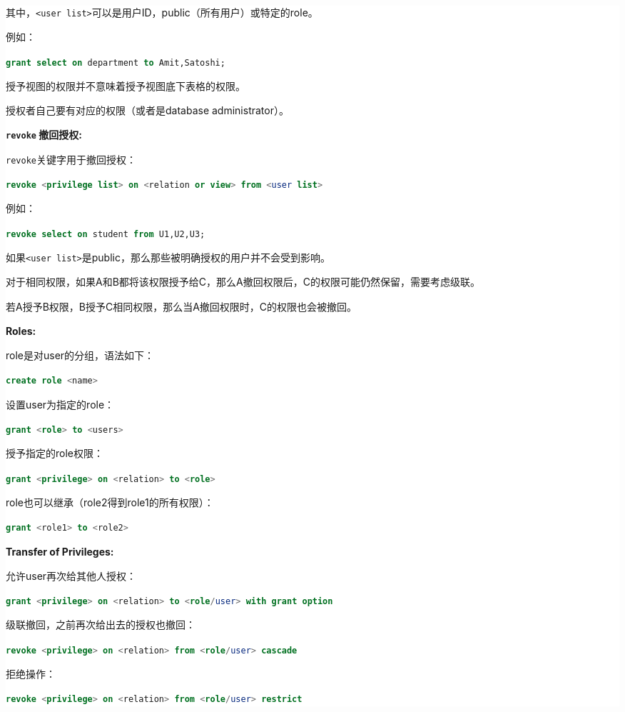 其中，`<user list>`可以是用户ID，public（所有用户）或特定的role。

例如：

```sql
grant select on department to Amit,Satoshi;
```

授予视图的权限并不意味着授予视图底下表格的权限。

授权者自己要有对应的权限（或者是database administrator）。

**`revoke` 撤回授权:**

`revoke`关键字用于撤回授权：

```sql
revoke <privilege list> on <relation or view> from <user list>
```

例如：

```sql
revoke select on student from U1,U2,U3;
```

如果`<user list>`是public，那么那些被明确授权的用户并不会受到影响。

对于相同权限，如果A和B都将该权限授予给C，那么A撤回权限后，C的权限可能仍然保留，需要考虑级联。

若A授予B权限，B授予C相同权限，那么当A撤回权限时，C的权限也会被撤回。

**Roles:**

role是对user的分组，语法如下：

```sql
create role <name>
```

设置user为指定的role：

```sql
grant <role> to <users>
```

授予指定的role权限：

```sql
grant <privilege> on <relation> to <role>
```

role也可以继承（role2得到role1的所有权限）：
 
```sql
grant <role1> to <role2>
```

**Transfer of Privileges:**

允许user再次给其他人授权：

```sql
grant <privilege> on <relation> to <role/user> with grant option
```

级联撤回，之前再次给出去的授权也撤回：

```sql
revoke <privilege> on <relation> from <role/user> cascade
``` 

拒绝操作：

```sql
revoke <privilege> on <relation> from <role/user> restrict
```